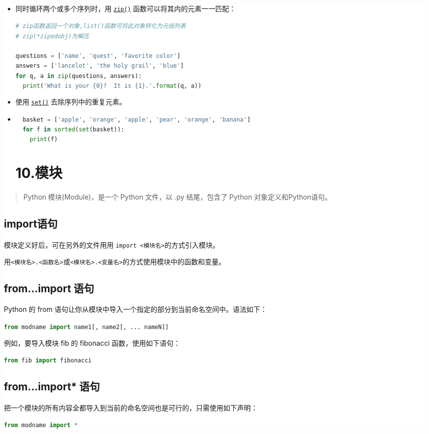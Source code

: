 - 同时循环两个或多个序列时，用 [`zip()`](https://docs.python.org/zh-cn/3.9/library/functions.html#zip) 函数可以将其内的元素一一匹配：

    ```python
    # zip函数返回一个对象,list()函数可将此对象转化为元组列表
    # zip(*zipedobj)为解压 
      
    questions = ['name', 'quest', 'favorite color']
    answers = ['lancelot', 'the holy grail', 'blue']
    for q, a in zip(questions, answers):
      print('What is your {0}?  It is {1}.'.format(q, a))
    ```

- 使用 [`set()`](https://docs.python.org/zh-cn/3.9/library/stdtypes.html#set) 去除序列中的重复元素。

- ```python
    basket = ['apple', 'orange', 'apple', 'pear', 'orange', 'banana']
    for f in sorted(set(basket)):
      print(f)
    ```

    # 10.模块

    

> Python 模块(Module)，是一个 Python 文件，以 .py 结尾，包含了 Python 对象定义和Python语句。

## import语句

模块定义好后，可在另外的文件用用 `import <模块名>`的方式引入模块。

用`<模块名>.<函数名>`或`<模块名>.<变量名>`的方式使用模块中的函数和变量。

## from…import 语句

Python 的 from 语句让你从模块中导入一个指定的部分到当前命名空间中。语法如下：

```python
from modname import name1[, name2[, ... nameN]]
```

例如，要导入模块 fib 的 fibonacci 函数，使用如下语句：

```python
from fib import fibonacci
```

## from…import* 语句

把一个模块的所有内容全都导入到当前的命名空间也是可行的，只需使用如下声明：

```python
from modname import *
```
